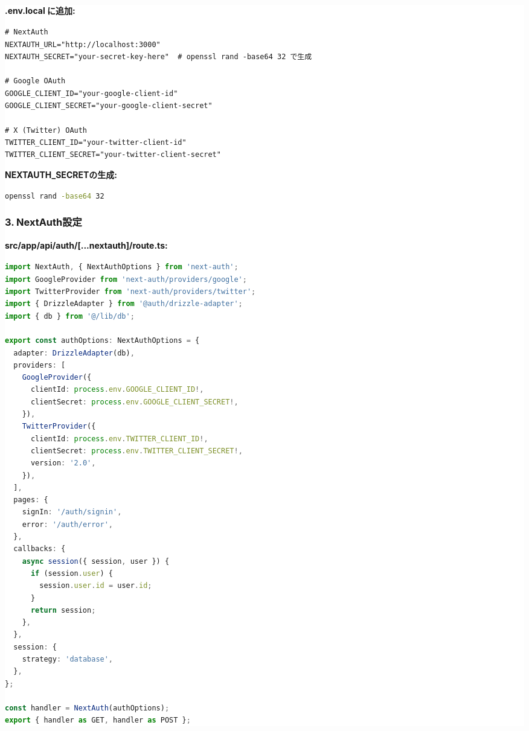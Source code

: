 **.env.local に追加:**
```env
# NextAuth
NEXTAUTH_URL="http://localhost:3000"
NEXTAUTH_SECRET="your-secret-key-here"  # openssl rand -base64 32 で生成

# Google OAuth
GOOGLE_CLIENT_ID="your-google-client-id"
GOOGLE_CLIENT_SECRET="your-google-client-secret"

# X (Twitter) OAuth
TWITTER_CLIENT_ID="your-twitter-client-id"
TWITTER_CLIENT_SECRET="your-twitter-client-secret"
```

**NEXTAUTH_SECRETの生成:**
```bash
openssl rand -base64 32
```

### 3. NextAuth設定

**src/app/api/auth/[...nextauth]/route.ts:**
```typescript
import NextAuth, { NextAuthOptions } from 'next-auth';
import GoogleProvider from 'next-auth/providers/google';
import TwitterProvider from 'next-auth/providers/twitter';
import { DrizzleAdapter } from '@auth/drizzle-adapter';
import { db } from '@/lib/db';

export const authOptions: NextAuthOptions = {
  adapter: DrizzleAdapter(db),
  providers: [
    GoogleProvider({
      clientId: process.env.GOOGLE_CLIENT_ID!,
      clientSecret: process.env.GOOGLE_CLIENT_SECRET!,
    }),
    TwitterProvider({
      clientId: process.env.TWITTER_CLIENT_ID!,
      clientSecret: process.env.TWITTER_CLIENT_SECRET!,
      version: '2.0',
    }),
  ],
  pages: {
    signIn: '/auth/signin',
    error: '/auth/error',
  },
  callbacks: {
    async session({ session, user }) {
      if (session.user) {
        session.user.id = user.id;
      }
      return session;
    },
  },
  session: {
    strategy: 'database',
  },
};

const handler = NextAuth(authOptions);
export { handler as GET, handler as POST };
```

